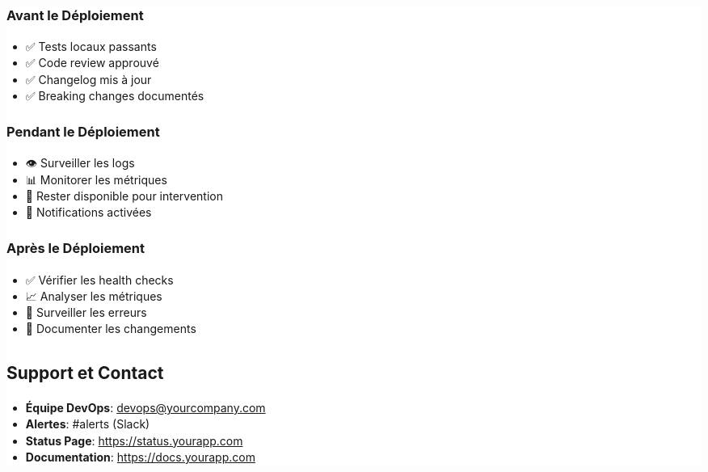 ### Avant le Déploiement
- ✅ Tests locaux passants
- ✅ Code review approuvé
- ✅ Changelog mis à jour
- ✅ Breaking changes documentés

### Pendant le Déploiement
- 👁️ Surveiller les logs
- 📊 Monitorer les métriques
- 🔔 Rester disponible pour intervention
- 📱 Notifications activées

### Après le Déploiement
- ✅ Vérifier les health checks
- 📈 Analyser les métriques
- 🐛 Surveiller les erreurs
- 📝 Documenter les changements

## Support et Contact

- **Équipe DevOps**: devops@yourcompany.com
- **Alertes**: #alerts (Slack)
- **Status Page**: https://status.yourapp.com
- **Documentation**: https://docs.yourapp.com